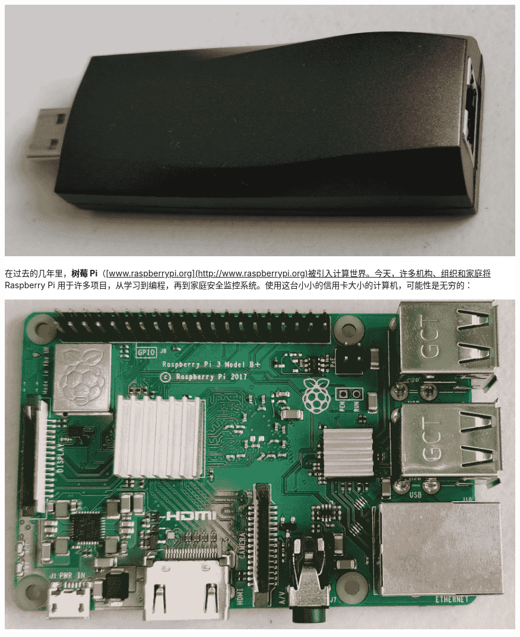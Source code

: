 ![](img/4235dc6c-a9b6-4c4b-a3f1-358125036ff8.png)

在过去的几年里，**树莓 Pi**（[www.raspberrypi.org](http://www.raspberrypi.org)被引入计算世界。今天，许多机构、组织和家庭将 Raspberry Pi 用于许多项目，从学习到编程，再到家庭安全监控系统。使用这台小小的信用卡大小的计算机，可能性是无穷的：

![](img/d9b80e5f-db68-40d0-941f-b245c29b6bcb.png)
